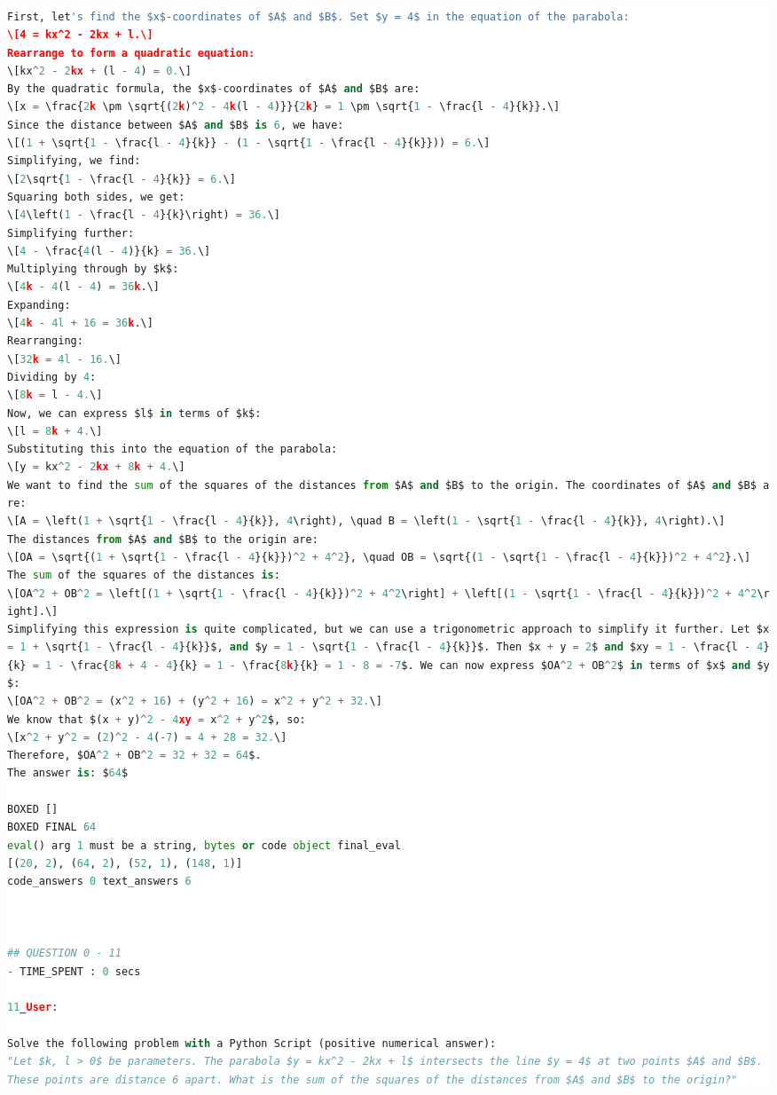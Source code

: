 ```python
First, let's find the $x$-coordinates of $A$ and $B$. Set $y = 4$ in the equation of the parabola:
\[4 = kx^2 - 2kx + l.\]
Rearrange to form a quadratic equation:
\[kx^2 - 2kx + (l - 4) = 0.\]
By the quadratic formula, the $x$-coordinates of $A$ and $B$ are:
\[x = \frac{2k \pm \sqrt{(2k)^2 - 4k(l - 4)}}{2k} = 1 \pm \sqrt{1 - \frac{l - 4}{k}}.\]
Since the distance between $A$ and $B$ is 6, we have:
\[(1 + \sqrt{1 - \frac{l - 4}{k}} - (1 - \sqrt{1 - \frac{l - 4}{k}})) = 6.\]
Simplifying, we find:
\[2\sqrt{1 - \frac{l - 4}{k}} = 6.\]
Squaring both sides, we get:
\[4\left(1 - \frac{l - 4}{k}\right) = 36.\]
Simplifying further:
\[4 - \frac{4(l - 4)}{k} = 36.\]
Multiplying through by $k$:
\[4k - 4(l - 4) = 36k.\]
Expanding:
\[4k - 4l + 16 = 36k.\]
Rearranging:
\[32k = 4l - 16.\]
Dividing by 4:
\[8k = l - 4.\]
Now, we can express $l$ in terms of $k$:
\[l = 8k + 4.\]
Substituting this into the equation of the parabola:
\[y = kx^2 - 2kx + 8k + 4.\]
We want to find the sum of the squares of the distances from $A$ and $B$ to the origin. The coordinates of $A$ and $B$ are:
\[A = \left(1 + \sqrt{1 - \frac{l - 4}{k}}, 4\right), \quad B = \left(1 - \sqrt{1 - \frac{l - 4}{k}}, 4\right).\]
The distances from $A$ and $B$ to the origin are:
\[OA = \sqrt{(1 + \sqrt{1 - \frac{l - 4}{k}})^2 + 4^2}, \quad OB = \sqrt{(1 - \sqrt{1 - \frac{l - 4}{k}})^2 + 4^2}.\]
The sum of the squares of the distances is:
\[OA^2 + OB^2 = \left[(1 + \sqrt{1 - \frac{l - 4}{k}})^2 + 4^2\right] + \left[(1 - \sqrt{1 - \frac{l - 4}{k}})^2 + 4^2\right].\]
Simplifying this expression is quite complicated, but we can use a trigonometric approach to simplify it further. Let $x = 1 + \sqrt{1 - \frac{l - 4}{k}}$, and $y = 1 - \sqrt{1 - \frac{l - 4}{k}}$. Then $x + y = 2$ and $xy = 1 - \frac{l - 4}{k} = 1 - \frac{8k + 4 - 4}{k} = 1 - \frac{8k}{k} = 1 - 8 = -7$. We can now express $OA^2 + OB^2$ in terms of $x$ and $y$:
\[OA^2 + OB^2 = (x^2 + 16) + (y^2 + 16) = x^2 + y^2 + 32.\]
We know that $(x + y)^2 - 4xy = x^2 + y^2$, so:
\[x^2 + y^2 = (2)^2 - 4(-7) = 4 + 28 = 32.\]
Therefore, $OA^2 + OB^2 = 32 + 32 = 64$.
The answer is: $64$

BOXED []
BOXED FINAL 64
eval() arg 1 must be a string, bytes or code object final_eval
[(20, 2), (64, 2), (52, 1), (148, 1)]
code_answers 0 text_answers 6



## QUESTION 0 - 11 
- TIME_SPENT : 0 secs

11_User:

Solve the following problem with a Python Script (positive numerical answer):
"Let $k, l > 0$ be parameters. The parabola $y = kx^2 - 2kx + l$ intersects the line $y = 4$ at two points $A$ and $B$. These points are distance 6 apart. What is the sum of the squares of the distances from $A$ and $B$ to the origin?"
```